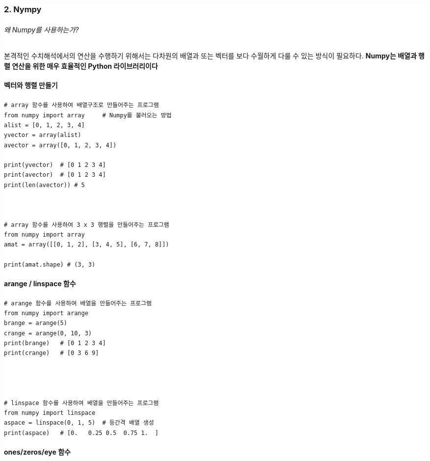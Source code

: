 


    
### 2. Nympy
###### 왜 Numpy를 사용하는가?
본격적인 수치해석에서의 연산을 수행하기 위해서는 다차원의 배열과 또는 벡터를 보다 수월하게 다룰 수 있는 방식이 필요하다. **Numpy는 배열과 행렬 연산을 위한 매우 효율적인 Python 라이브러리이다**


#### 벡터와 행렬 만들기
	
    # array 함수를 사용하여 배열구조로 만들어주는 프로그램
	from numpy import array		# Numpy를 불러오는 방법
    alist = [0, 1, 2, 3, 4] 
    yvector = array(alist)	
    avector = array([0, 1, 2, 3, 4])	
    
    print(yvector)	# [0 1 2 3 4]
    print(avector)	# [0 1 2 3 4]
    print(len(avector)) # 5
    


	# array 함수를 사용하여 3 x 3 행렬을 만들어주는 프로그램
	from numpy import array
    amat = array([[0, 1, 2], [3, 4, 5], [6, 7, 8]])
    
    print(amat.shape) # (3, 3) 
    
    
	

#### arange / linspace 함수
	# arange 함수를 사용하여 배열을 만들어주는 프로그램
	from numpy import arange
    brange = arange(5)
    crange = arange(0, 10, 3)
    print(brange)	# [0 1 2 3 4]
    print(crange)	# [0 3 6 9] 
    
    

	
    # linspace 함수를 사용하여 배열을 만들어주는 프로그램
    from numpy import linspace
    aspace = linspace(0, 1, 5)	# 등간격 배열 생성
    print(aspace)	# [0.   0.25 0.5  0.75 1.  ]




#### ones/zeros/eye 함수
